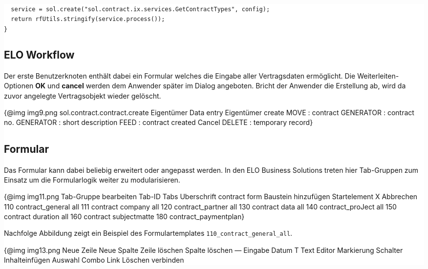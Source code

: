       service = sol.create("sol.contract.ix.services.GetContractTypes", config);
      return rfUtils.stringify(service.process());
    }


## ELO Workflow

Der erste Benutzerknoten enthält dabei ein Formular welches die Eingabe aller Vertragsdaten ermöglicht. Die Weiterleiten-Optionen <span
style='font-weight:bold'>OK</span> und <span style='font-weight:bold'>cancel</span> werden dem Anwender später im Dialog angeboten. Bricht der Anwender die Erstellung ab, wird da zuvor angelegte Vertragsobjekt wieder gelöscht.

{@img img9.png sol.contract.contract.create 
Eigentümer 
Data entry 
Eigentümer 
create 
MOVE : contract 
GENERATOR : contract no. 
GENERATOR : short description 
FEED : contract created 
Cancel 
DELETE : temporary record}

## Formular

Das Formular kann dabei beliebig erweitert oder angepasst werden. In den ELO Business Solutions treten hier Tab-Gruppen zum Einsatz um die Formularlogik weiter zu modularisieren.

{@img img11.png Tab-Gruppe bearbeiten 
Tab-ID 
Tabs 
Uberschrift 
contract form 
Baustein hinzufügen 
Startelement 
X Abbrechen 
110 contract_general all 
111 contract company all 
120 contract_partner all 
130 contract data all 
140 contract_proJect all 
150 contract duration all 
160 contract subjectmatte 
180 contract_paymentplan}

Nachfolge Abbildung zeigt ein Beispiel des Formulartemplates `110_contract_general_all`.

{@img img13.png Neue Zeile 
Neue Spalte 
Zeile löschen 
Spalte löschen 
— Eingabe 
Datum 
T Text 
Editor 
Markierung 
Schalter 
Inhalteinfügen 
Auswahl 
Combo 
Link 
Löschen 
verbinden 